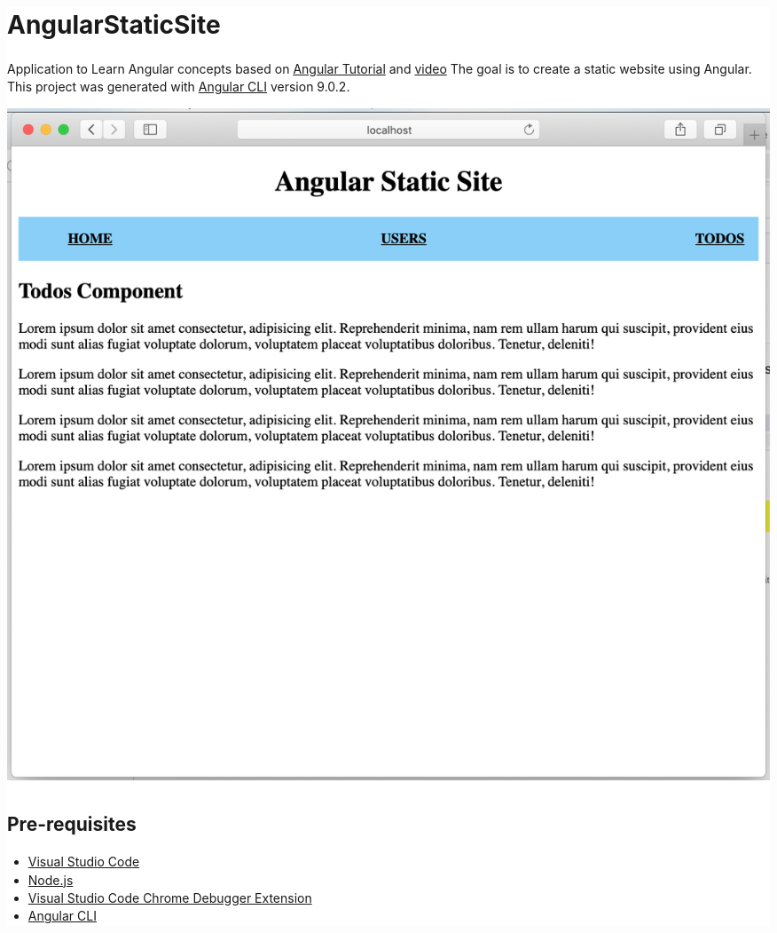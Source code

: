 # AngularStaticSite

Application to Learn Angular concepts based on [Angular Tutorial](https://www.baljeetsingh.in/blog/creating-a-static-site-with-angular/) and [video](https://www.youtube.com/watch?v=W41vpzcMgTA)
The goal is to create a static website using Angular.
This project was generated with [Angular CLI](https://github.com/angular/angular-cli) version 9.0.2.


![Scheme](/readmeImages/sample.png)


Pre-requisites
--------------
- [Visual Studio Code](https://code.visualstudio.com/download)
- [Node.js](https://nodejs.org/en/)
- [Visual Studio Code Chrome Debugger Extension](https://code.visualstudio.com/docs/nodejs/angular-tutorial#_debugging-angular)
- [Angular CLI](https://angular.io/guide/setup-local#step-1-install-the-angular-cli)
